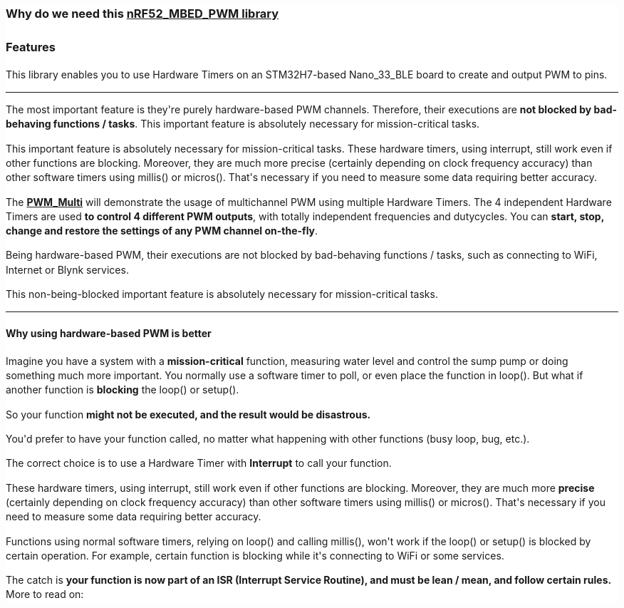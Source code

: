 

### Why do we need this [nRF52_MBED_PWM library](https://github.com/khoih-prog/nRF52_MBED_PWM)

### Features

This library enables you to use Hardware Timers on an STM32H7-based Nano_33_BLE board to create and output PWM to pins. 

---

The most important feature is they're purely hardware-based PWM channels. Therefore, their executions are **not blocked by bad-behaving functions / tasks**. This important feature is absolutely necessary for mission-critical tasks. 

This important feature is absolutely necessary for mission-critical tasks. These hardware timers, using interrupt, still work even if other functions are blocking. Moreover, they are much more precise (certainly depending on clock frequency accuracy) than other software timers using millis() or micros(). That's necessary if you need to measure some data requiring better accuracy.

The [**PWM_Multi**](examples/PWM_Multi) will demonstrate the usage of multichannel PWM using multiple Hardware Timers. The 4 independent Hardware Timers are used **to control 4 different PWM outputs**, with totally independent frequencies and dutycycles. You can **start, stop, change and restore the settings of any PWM channel on-the-fly**.

Being hardware-based PWM, their executions are not blocked by bad-behaving functions / tasks, such as connecting to WiFi, Internet or Blynk services.

This non-being-blocked important feature is absolutely necessary for mission-critical tasks.

---

#### Why using hardware-based PWM is better

Imagine you have a system with a **mission-critical** function, measuring water level and control the sump pump or doing something much more important. You normally use a software timer to poll, or even place the function in loop(). But what if another function is **blocking** the loop() or setup().

So your function **might not be executed, and the result would be disastrous.**

You'd prefer to have your function called, no matter what happening with other functions (busy loop, bug, etc.).

The correct choice is to use a Hardware Timer with **Interrupt** to call your function.

These hardware timers, using interrupt, still work even if other functions are blocking. Moreover, they are much more **precise** (certainly depending on clock frequency accuracy) than other software timers using millis() or micros(). That's necessary if you need to measure some data requiring better accuracy.

Functions using normal software timers, relying on loop() and calling millis(), won't work if the loop() or setup() is blocked by certain operation. For example, certain function is blocking while it's connecting to WiFi or some services.

The catch is **your function is now part of an ISR (Interrupt Service Routine), and must be lean / mean, and follow certain rules.** More to read on:

